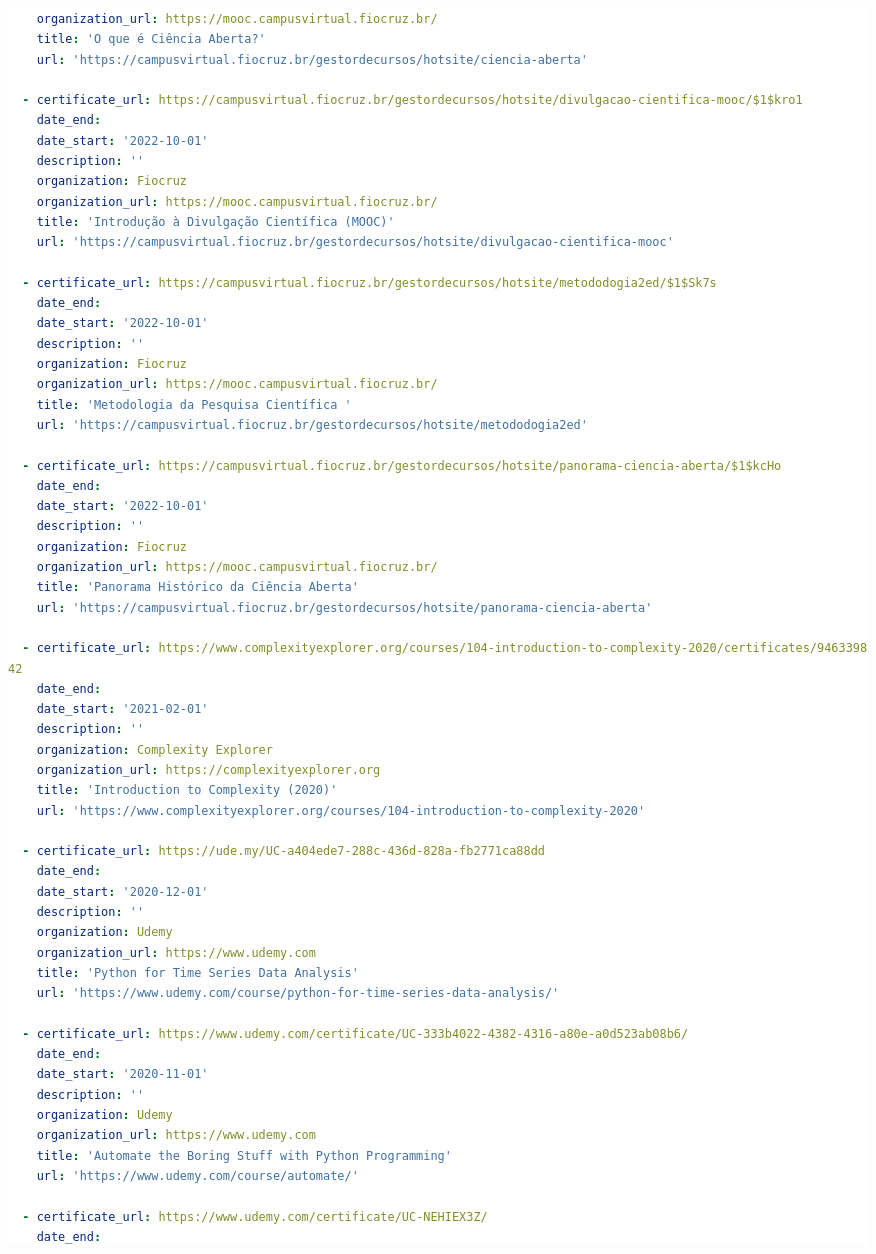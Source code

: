 ```yaml
    organization_url: https://mooc.campusvirtual.fiocruz.br/
    title: 'O que é Ciência Aberta?'
    url: 'https://campusvirtual.fiocruz.br/gestordecursos/hotsite/ciencia-aberta'

  - certificate_url: https://campusvirtual.fiocruz.br/gestordecursos/hotsite/divulgacao-cientifica-mooc/$1$kro1
    date_end: 
    date_start: '2022-10-01'
    description: ''
    organization: Fiocruz
    organization_url: https://mooc.campusvirtual.fiocruz.br/
    title: 'Introdução à Divulgação Científica (MOOC)'
    url: 'https://campusvirtual.fiocruz.br/gestordecursos/hotsite/divulgacao-cientifica-mooc'
    
  - certificate_url: https://campusvirtual.fiocruz.br/gestordecursos/hotsite/metododogia2ed/$1$Sk7s
    date_end: 
    date_start: '2022-10-01'
    description: ''
    organization: Fiocruz
    organization_url: https://mooc.campusvirtual.fiocruz.br/
    title: 'Metodologia da Pesquisa Científica '
    url: 'https://campusvirtual.fiocruz.br/gestordecursos/hotsite/metododogia2ed'
    
  - certificate_url: https://campusvirtual.fiocruz.br/gestordecursos/hotsite/panorama-ciencia-aberta/$1$kcHo
    date_end: 
    date_start: '2022-10-01'
    description: ''
    organization: Fiocruz
    organization_url: https://mooc.campusvirtual.fiocruz.br/
    title: 'Panorama Histórico da Ciência Aberta'
    url: 'https://campusvirtual.fiocruz.br/gestordecursos/hotsite/panorama-ciencia-aberta'
    
  - certificate_url: https://www.complexityexplorer.org/courses/104-introduction-to-complexity-2020/certificates/946339842
    date_end: 
    date_start: '2021-02-01'
    description: ''
    organization: Complexity Explorer
    organization_url: https://complexityexplorer.org
    title: 'Introduction to Complexity (2020)'
    url: 'https://www.complexityexplorer.org/courses/104-introduction-to-complexity-2020'
    
  - certificate_url: https://ude.my/UC-a404ede7-288c-436d-828a-fb2771ca88dd
    date_end: 
    date_start: '2020-12-01'
    description: ''
    organization: Udemy
    organization_url: https://www.udemy.com
    title: 'Python for Time Series Data Analysis'
    url: 'https://www.udemy.com/course/python-for-time-series-data-analysis/'

  - certificate_url: https://www.udemy.com/certificate/UC-333b4022-4382-4316-a80e-a0d523ab08b6/
    date_end: 
    date_start: '2020-11-01'
    description: ''
    organization: Udemy
    organization_url: https://www.udemy.com
    title: 'Automate the Boring Stuff with Python Programming'
    url: 'https://www.udemy.com/course/automate/'

  - certificate_url: https://www.udemy.com/certificate/UC-NEHIEX3Z/
    date_end: 
```